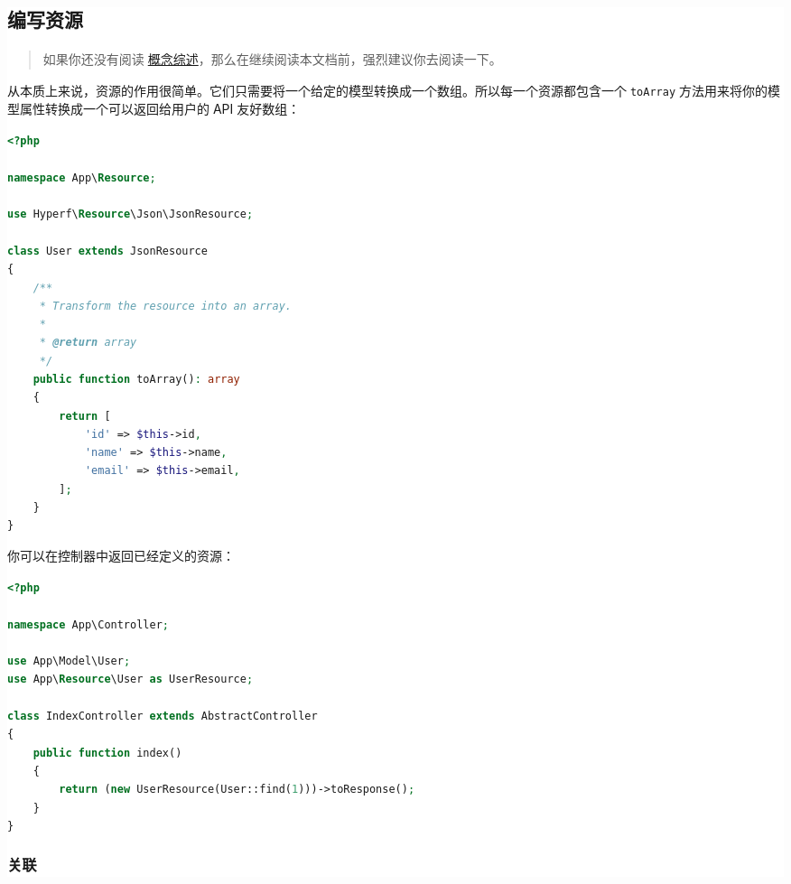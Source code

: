 ## 编写资源

> 如果你还没有阅读 [概念综述](#概念综述)，那么在继续阅读本文档前，强烈建议你去阅读一下。

从本质上来说，资源的作用很简单。它们只需要将一个给定的模型转换成一个数组。所以每一个资源都包含一个 `toArray` 方法用来将你的模型属性转换成一个可以返回给用户的 API 友好数组：

```php
<?php

namespace App\Resource;

use Hyperf\Resource\Json\JsonResource;

class User extends JsonResource
{
    /**
     * Transform the resource into an array.
     *
     * @return array
     */
    public function toArray(): array
    {
        return [
            'id' => $this->id,
            'name' => $this->name,
            'email' => $this->email,
        ];
    }
}

```

你可以在控制器中返回已经定义的资源：

```php
<?php

namespace App\Controller;

use App\Model\User;
use App\Resource\User as UserResource;

class IndexController extends AbstractController
{
    public function index()
    {
        return (new UserResource(User::find(1)))->toResponse();
    }
}

```

### 关联
